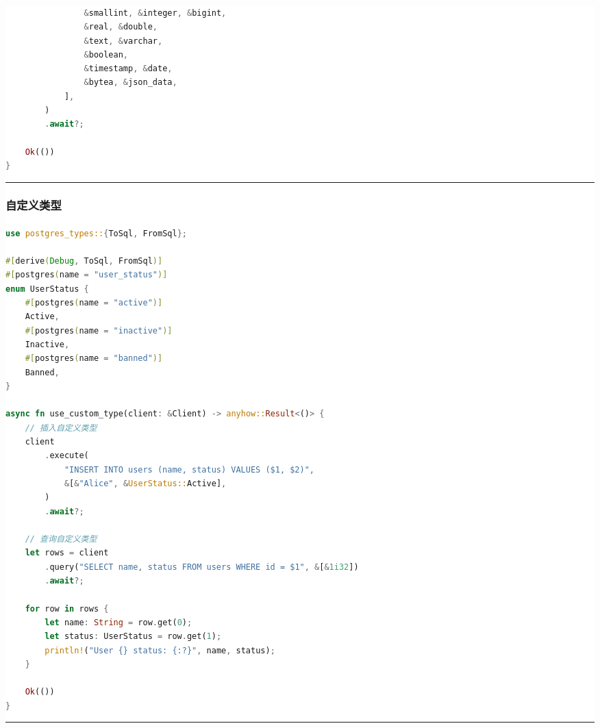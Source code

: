 ```rust
                &smallint, &integer, &bigint,
                &real, &double,
                &text, &varchar,
                &boolean,
                &timestamp, &date,
                &bytea, &json_data,
            ],
        )
        .await?;
    
    Ok(())
}
```

---

### 自定义类型

```rust
use postgres_types::{ToSql, FromSql};

#[derive(Debug, ToSql, FromSql)]
#[postgres(name = "user_status")]
enum UserStatus {
    #[postgres(name = "active")]
    Active,
    #[postgres(name = "inactive")]
    Inactive,
    #[postgres(name = "banned")]
    Banned,
}

async fn use_custom_type(client: &Client) -> anyhow::Result<()> {
    // 插入自定义类型
    client
        .execute(
            "INSERT INTO users (name, status) VALUES ($1, $2)",
            &[&"Alice", &UserStatus::Active],
        )
        .await?;
    
    // 查询自定义类型
    let rows = client
        .query("SELECT name, status FROM users WHERE id = $1", &[&1i32])
        .await?;
    
    for row in rows {
        let name: String = row.get(0);
        let status: UserStatus = row.get(1);
        println!("User {} status: {:?}", name, status);
    }
    
    Ok(())
}
```

---
